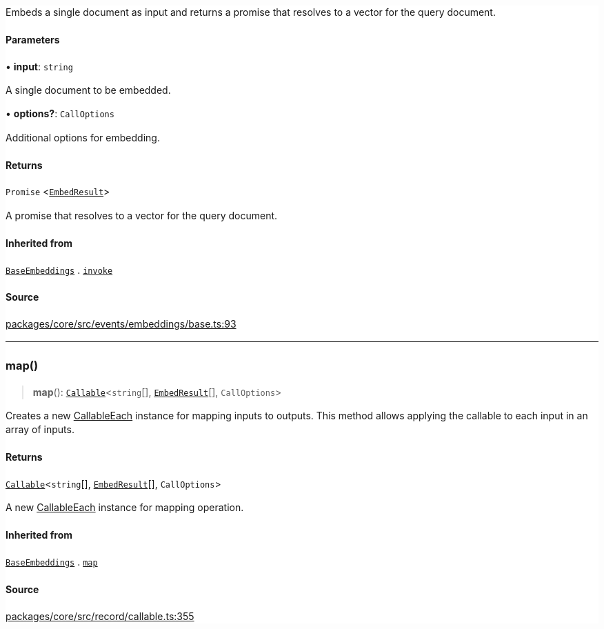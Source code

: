 Embeds a single document as input and returns a promise that resolves to a
vector for the query document.

#### Parameters

• **input**: `string`

A single document to be embedded.

• **options?**: `CallOptions`

Additional options for embedding.

#### Returns

`Promise` \<[`EmbedResult`](../../../output/provide/embedresult/type-aliases/EmbedResult.md)\>

A promise that resolves to a vector for the query document.

#### Inherited from

[`BaseEmbeddings`](../../base/classes/BaseEmbeddings.md) . [`invoke`](../../base/classes/BaseEmbeddings.md#invoke)

#### Source

[packages/core/src/events/embeddings/base.ts:93](https://github.com/VictorS67/encre/blob/c09849eb59af073bf23be826a912f2ba4f635f93/packages/core/src/events/embeddings/base.ts#L93)

***

### map()

> **map**(): [`Callable`](../../../../record/callable/classes/Callable.md)\<`string`[], [`EmbedResult`](../../../output/provide/embedresult/type-aliases/EmbedResult.md)[], `CallOptions`\>

Creates a new [CallableEach](../../../../record/callable/classes/CallableEach.md) instance for mapping inputs to outputs.
This method allows applying the callable to each input in an array of inputs.

#### Returns

[`Callable`](../../../../record/callable/classes/Callable.md)\<`string`[], [`EmbedResult`](../../../output/provide/embedresult/type-aliases/EmbedResult.md)[], `CallOptions`\>

A new [CallableEach](../../../../record/callable/classes/CallableEach.md) instance for mapping operation.

#### Inherited from

[`BaseEmbeddings`](../../base/classes/BaseEmbeddings.md) . [`map`](../../base/classes/BaseEmbeddings.md#map)

#### Source

[packages/core/src/record/callable.ts:355](https://github.com/VictorS67/encre/blob/c09849eb59af073bf23be826a912f2ba4f635f93/packages/core/src/record/callable.ts#L355)
